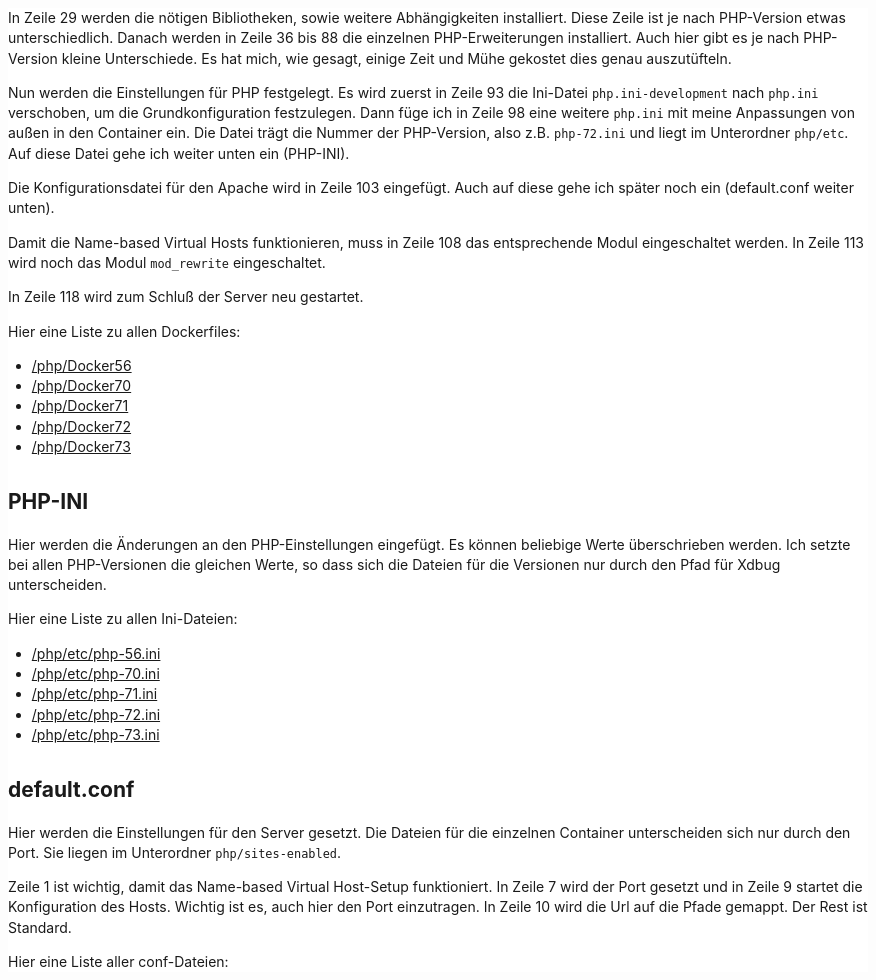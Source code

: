 In Zeile 29 werden die nötigen Bibliotheken, sowie weitere Abhängigkeiten installiert. Diese Zeile ist je nach PHP-Version etwas unterschiedlich. Danach werden in Zeile 36 bis 88 die einzelnen PHP-Erweiterungen installiert. Auch hier gibt es je nach PHP-Version kleine Unterschiede. Es hat mich, wie gesagt, einige Zeit und Mühe gekostet dies genau auszutüfteln.

Nun werden die Einstellungen für PHP festgelegt. Es wird zuerst in Zeile 93 die Ini-Datei `php.ini-development` nach `php.ini` verschoben, um die Grundkonfiguration festzulegen. Dann füge ich in Zeile 98 eine weitere `php.ini` mit meine Anpassungen von außen in den Container ein. Die Datei trägt die Nummer der PHP-Version, also z.B. `php-72.ini` und liegt im Unterordner `php/etc`. Auf diese Datei gehe ich weiter unten ein (PHP-INI).

Die Konfigurationsdatei für den Apache wird in Zeile 103 eingefügt. Auch auf diese gehe ich später noch ein (default.conf weiter unten).

Damit die Name-based Virtual Hosts funktionieren, muss in Zeile 108 das entsprechende Modul eingeschaltet werden. In Zeile 113 wird noch das Modul `mod_rewrite` eingeschaltet.

In Zeile 118 wird zum Schluß der Server neu gestartet.

Hier eine Liste zu allen Dockerfiles:

- [/php/Docker56](https://gist.github.com/eS-IT/670e1ca11ec6c93de2517e14fbc1b247)
- [/php/Docker70](https://gist.github.com/eS-IT/35cd47df62ed7a947c4ae47aedbc1c0d)
- [/php/Docker71](https://gist.github.com/eS-IT/d7c7fafbc36798f35ce5dc90c1aa0199)
- [/php/Docker72](https://gist.github.com/eS-IT/f7bf2bc3712a8828b49ae5181dbedfac)
- [/php/Docker73](https://gist.github.com/eS-IT/d404faf4b1f844a2fb253c6eaf6b938a)


## PHP-INI

Hier werden die Änderungen an den PHP-Einstellungen eingefügt. Es können beliebige Werte überschrieben werden. Ich setzte bei allen PHP-Versionen die gleichen Werte, so dass sich die Dateien für die Versionen nur durch den Pfad für Xdbug unterscheiden.

<script src="https://gist.github.com/eS-IT/7117f23f0b4818202b041ff63f952b06.js"></script>

Hier eine Liste zu allen Ini-Dateien:

- [/php/etc/php-56.ini](https://gist.github.com/eS-IT/e712c43fdd6e00bc1f1ecb95f439021d)
- [/php/etc/php-70.ini](https://gist.github.com/eS-IT/0ea8a61a1ef4bda7306953dee878a835)
- [/php/etc/php-71.ini](https://gist.github.com/eS-IT/76795e565d169b057af6bf96c95e0f0b)
- [/php/etc/php-72.ini](https://gist.github.com/eS-IT/7117f23f0b4818202b041ff63f952b06)
- [/php/etc/php-73.ini](https://gist.github.com/eS-IT/87af03e36d8fb33c283a882774c040bd)

## default.conf

Hier werden die Einstellungen für den Server gesetzt. Die Dateien für die einzelnen Container unterscheiden sich nur durch den Port. Sie liegen im Unterordner `php/sites-enabled`.

<script src="https://gist.github.com/eS-IT/3fffb41cc965621519cb0e6d42cf7e47.js"></script>

Zeile 1 ist wichtig, damit das Name-based Virtual Host-Setup funktioniert. In Zeile 7 wird der Port gesetzt und in Zeile 9 startet die Konfiguration des Hosts. Wichtig ist es, auch hier den Port einzutragen. In Zeile 10 wird die Url auf die Pfade gemappt. Der Rest ist Standard.

Hier eine Liste aller conf-Dateien:
